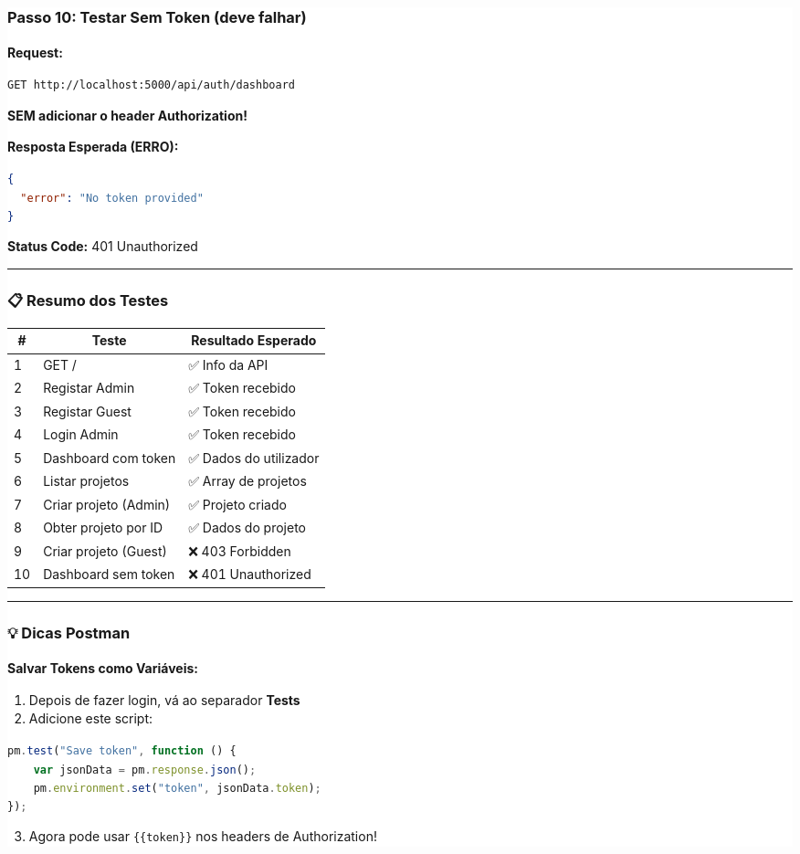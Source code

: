 
### Passo 10: Testar Sem Token (deve falhar)

**Request:**
```
GET http://localhost:5000/api/auth/dashboard
```

**SEM adicionar o header Authorization!**

**Resposta Esperada (ERRO):**
```json
{
  "error": "No token provided"
}
```
**Status Code:** 401 Unauthorized

---

### 📋 Resumo dos Testes

| # | Teste | Resultado Esperado |
|---|-------|-------------------|
| 1 | GET / | ✅ Info da API |
| 2 | Registar Admin | ✅ Token recebido |
| 3 | Registar Guest | ✅ Token recebido |
| 4 | Login Admin | ✅ Token recebido |
| 5 | Dashboard com token | ✅ Dados do utilizador |
| 6 | Listar projetos | ✅ Array de projetos |
| 7 | Criar projeto (Admin) | ✅ Projeto criado |
| 8 | Obter projeto por ID | ✅ Dados do projeto |
| 9 | Criar projeto (Guest) | ❌ 403 Forbidden |
| 10 | Dashboard sem token | ❌ 401 Unauthorized |

---

### 💡 Dicas Postman

**Salvar Tokens como Variáveis:**
1. Depois de fazer login, vá ao separador **Tests**
2. Adicione este script:
```javascript
pm.test("Save token", function () {
    var jsonData = pm.response.json();
    pm.environment.set("token", jsonData.token);
});
```
3. Agora pode usar `{{token}}` nos headers de Authorization!
